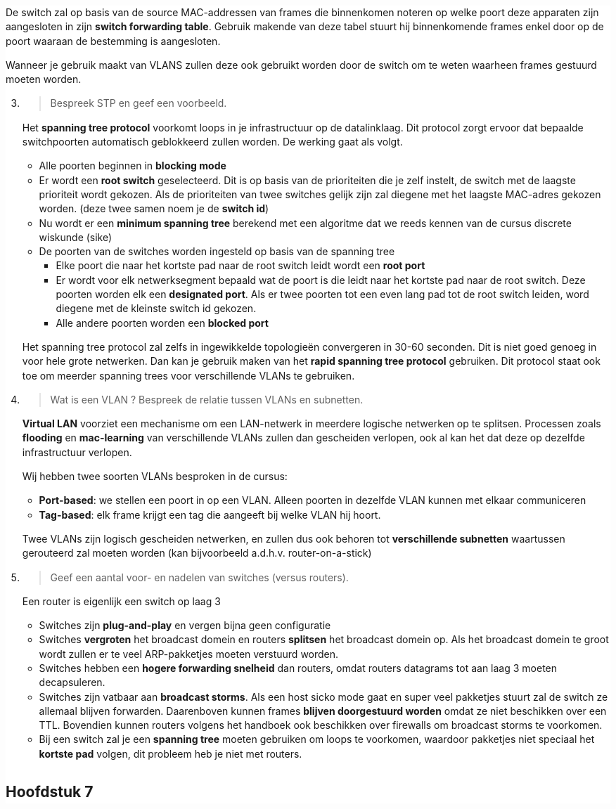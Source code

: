    De switch zal op basis van de source MAC-addressen van frames die binnenkomen noteren op welke poort deze apparaten zijn aangesloten in zijn **switch forwarding table**. Gebruik makende van deze tabel stuurt hij binnenkomende frames enkel door op de poort waaraan de bestemming is aangesloten.

   Wanneer je gebruik maakt van VLANS zullen deze ook gebruikt worden door de switch om te weten waarheen frames gestuurd moeten worden.

   

3. > Bespreek STP en geef een voorbeeld.
   >

   Het **spanning tree protocol** voorkomt loops in je infrastructuur op de datalinklaag. Dit protocol zorgt ervoor dat bepaalde switchpoorten automatisch geblokkeerd zullen worden. De werking gaat als volgt.

   * Alle poorten beginnen in **blocking mode**
   * Er wordt een **root switch** geselecteerd. Dit is op basis van de prioriteiten die je zelf instelt, de switch met de laagste prioriteit wordt gekozen. Als de prioriteiten van twee switches gelijk zijn zal diegene met het laagste MAC-adres gekozen worden. (deze twee samen noem je de **switch id**)
   * Nu wordt er een **minimum spanning tree** berekend met een algoritme dat we reeds kennen van de cursus discrete wiskunde (sike)
   * De poorten van de switches worden ingesteld op basis van de spanning tree
     * Elke poort die naar het kortste pad naar de root switch leidt wordt een **root port**
     * Er wordt voor elk netwerksegment bepaald wat de poort is die leidt naar het kortste pad naar de root switch. Deze poorten worden elk een **designated port**. Als er twee poorten tot een even lang pad tot de root switch leiden, word diegene met de kleinste switch id gekozen.
     * Alle andere poorten worden een **blocked port** 
   
   Het spanning tree protocol zal zelfs in ingewikkelde topologieën convergeren in 30-60 seconden. Dit is niet goed genoeg in voor hele grote netwerken. Dan kan je gebruik maken van het **rapid spanning tree protocol** gebruiken. Dit protocol staat ook toe om meerder spanning trees voor verschillende VLANs te gebruiken.
   
4. > Wat is een VLAN ? Bespreek de relatie tussen VLANs en subnetten.
   >

   **Virtual LAN** voorziet een mechanisme om een LAN-netwerk in meerdere logische netwerken op te splitsen. Processen zoals **flooding** en **mac-learning** van verschillende VLANs zullen dan gescheiden verlopen, ook al kan het dat deze op dezelfde infrastructuur verlopen.

   Wij hebben twee soorten VLANs besproken in de cursus:
   
   * **Port-based**: we stellen een poort in op een VLAN. Alleen poorten in dezelfde VLAN kunnen met elkaar communiceren
   * **Tag-based**: elk frame krijgt een tag die aangeeft bij welke VLAN hij hoort. 
   
   Twee VLANs zijn logisch gescheiden netwerken, en zullen dus ook behoren tot **verschillende subnetten** waartussen gerouteerd zal moeten worden (kan bijvoorbeeld a.d.h.v. router-on-a-stick)
   
5. > Geef een aantal voor- en nadelen van switches (versus routers).

   Een router is eigenlijk een switch op laag 3
   
   * Switches zijn **plug-and-play** en vergen bijna geen configuratie
   * Switches **vergroten** het broadcast domein en routers **splitsen** het broadcast domein op. Als het broadcast domein te groot wordt zullen er te veel ARP-pakketjes moeten verstuurd worden.
   * Switches hebben een **hogere forwarding snelheid** dan routers, omdat routers datagrams tot aan laag 3 moeten decapsuleren.
   * Switches zijn vatbaar aan **broadcast storms**. Als een host sicko mode gaat en super veel pakketjes stuurt zal de switch ze allemaal blijven forwarden. Daarenboven kunnen frames **blijven doorgestuurd worden** omdat ze niet beschikken over een TTL. Bovendien kunnen routers volgens het handboek ook beschikken over firewalls om broadcast storms te voorkomen.
   * Bij een switch zal je een **spanning tree** moeten gebruiken om loops te voorkomen, waardoor pakketjes niet speciaal het **kortste pad** volgen, dit probleem heb je niet met routers.

## Hoofdstuk 7

